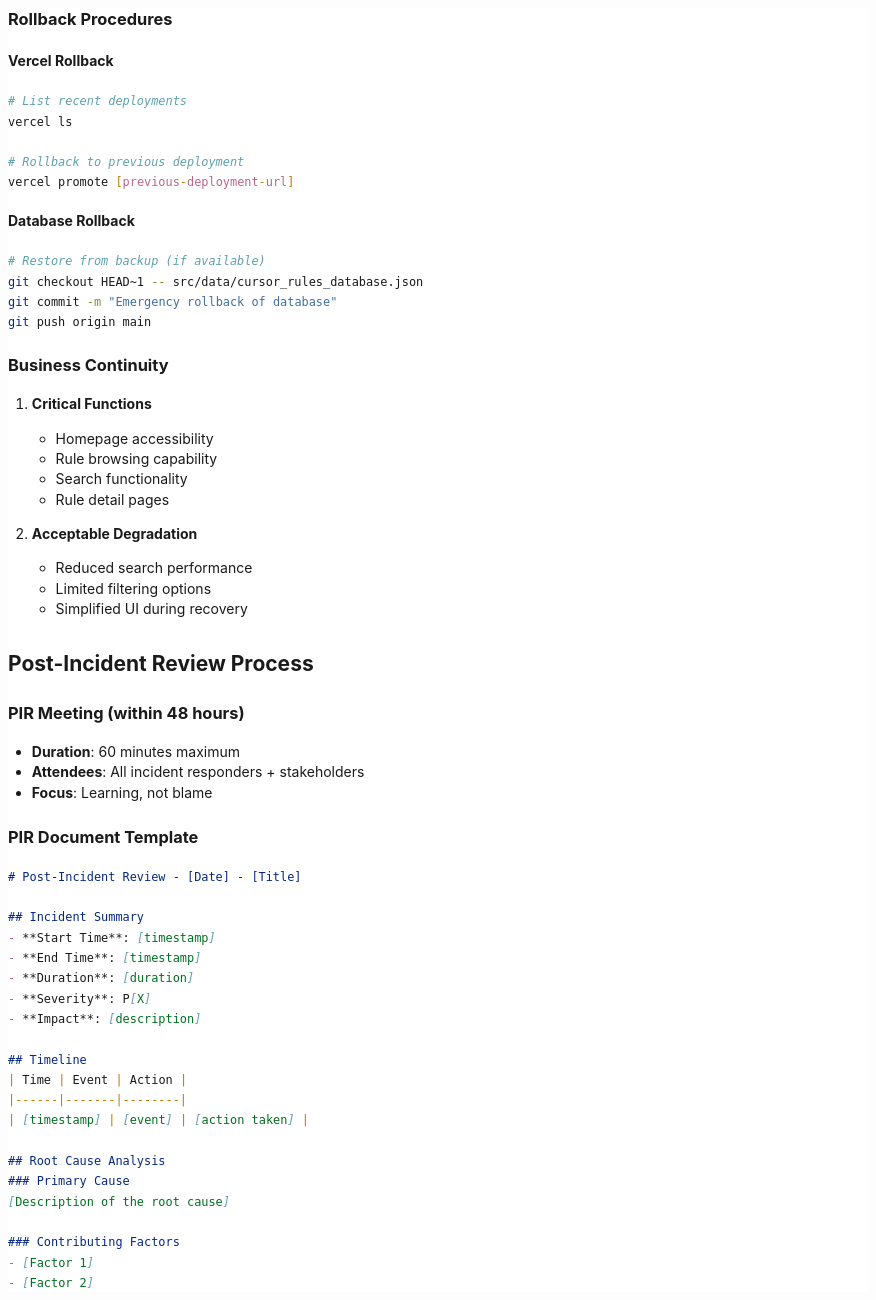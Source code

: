 ### Rollback Procedures

#### Vercel Rollback
```bash
# List recent deployments
vercel ls

# Rollback to previous deployment
vercel promote [previous-deployment-url]
```

#### Database Rollback
```bash
# Restore from backup (if available)
git checkout HEAD~1 -- src/data/cursor_rules_database.json
git commit -m "Emergency rollback of database"
git push origin main
```

### Business Continuity

1. **Critical Functions**
   - Homepage accessibility
   - Rule browsing capability
   - Search functionality
   - Rule detail pages

2. **Acceptable Degradation**
   - Reduced search performance
   - Limited filtering options
   - Simplified UI during recovery

## Post-Incident Review Process

### PIR Meeting (within 48 hours)
- **Duration**: 60 minutes maximum
- **Attendees**: All incident responders + stakeholders
- **Focus**: Learning, not blame

### PIR Document Template
```markdown
# Post-Incident Review - [Date] - [Title]

## Incident Summary
- **Start Time**: [timestamp]
- **End Time**: [timestamp]
- **Duration**: [duration]
- **Severity**: P[X]
- **Impact**: [description]

## Timeline
| Time | Event | Action |
|------|-------|--------|
| [timestamp] | [event] | [action taken] |

## Root Cause Analysis
### Primary Cause
[Description of the root cause]

### Contributing Factors
- [Factor 1]
- [Factor 2]

```